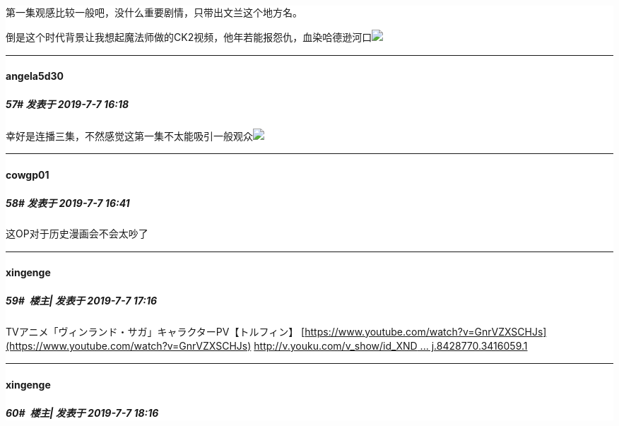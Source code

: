 


第一集观感比较一般吧，没什么重要剧情，只带出文兰这个地方名。

倒是这个时代背景让我想起魔法师做的CK2视频，他年若能报怨仇，血染哈德逊河口<img src="https://static.saraba1st.com/image/smiley/face2017/067.png" referrerpolicy="no-referrer">







*****

####  angela5d30  
##### 57#       发表于 2019-7-7 16:18




幸好是连播三集，不然感觉这第一集不太能吸引一般观众<img src="https://static.saraba1st.com/image/smiley/face2017/180.png" referrerpolicy="no-referrer">







*****

####  cowgp01  
##### 58#       发表于 2019-7-7 16:41




这OP对于历史漫画会不会太吵了







*****

####  xingenge  
##### 59#         楼主| 发表于 2019-7-7 17:16




TVアニメ「ヴィンランド・サガ」キャラクターPV【トルフィン】
[https://www.youtube.com/watch?v=GnrVZXSCHJs](https://www.youtube.com/watch?v=GnrVZXSCHJs)
[http://v.youku.com/v_show/id_XND ... j.8428770.3416059.1](http://v.youku.com/v_show/id_XNDI2MzI2MzYzNg==.html?spm=a2h3j.8428770.3416059.1)







*****

####  xingenge  
##### 60#         楼主| 发表于 2019-7-7 18:16
